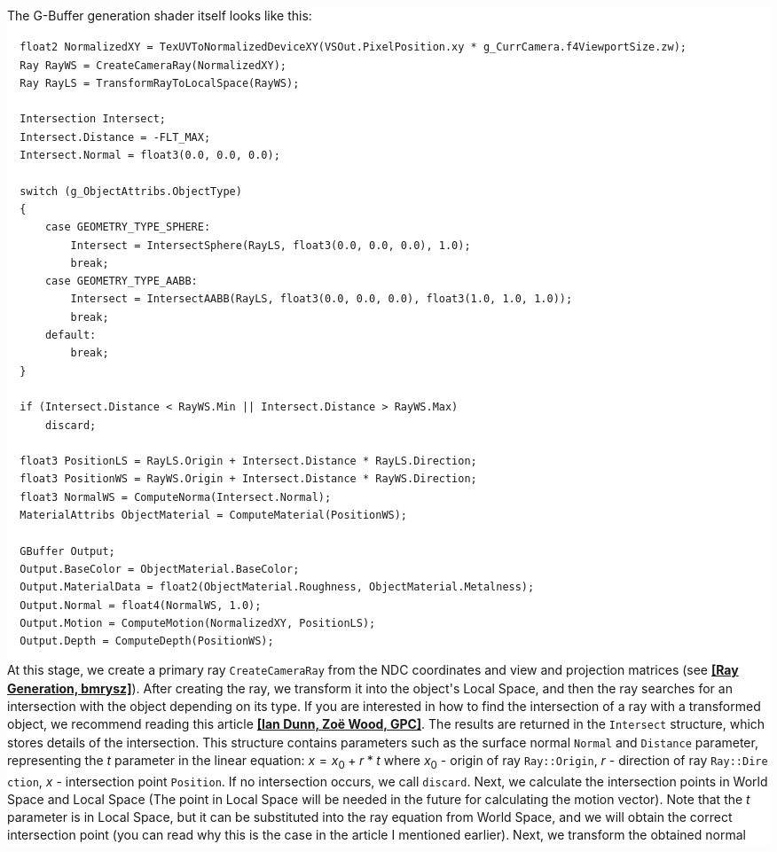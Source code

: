 The G-Buffer generation shader itself looks like this:

```hlsl
  float2 NormalizedXY = TexUVToNormalizedDeviceXY(VSOut.PixelPosition.xy * g_CurrCamera.f4ViewportSize.zw);
  Ray RayWS = CreateCameraRay(NormalizedXY);
  Ray RayLS = TransformRayToLocalSpace(RayWS);

  Intersection Intersect;
  Intersect.Distance = -FLT_MAX;
  Intersect.Normal = float3(0.0, 0.0, 0.0);

  switch (g_ObjectAttribs.ObjectType)
  {
      case GEOMETRY_TYPE_SPHERE:
          Intersect = IntersectSphere(RayLS, float3(0.0, 0.0, 0.0), 1.0);
          break;
      case GEOMETRY_TYPE_AABB:
          Intersect = IntersectAABB(RayLS, float3(0.0, 0.0, 0.0), float3(1.0, 1.0, 1.0));
          break;
      default:
          break;
  }

  if (Intersect.Distance < RayWS.Min || Intersect.Distance > RayWS.Max)
      discard;

  float3 PositionLS = RayLS.Origin + Intersect.Distance * RayLS.Direction;
  float3 PositionWS = RayWS.Origin + Intersect.Distance * RayWS.Direction;
  float3 NormalWS = ComputeNorma(Intersect.Normal);
  MaterialAttribs ObjectMaterial = ComputeMaterial(PositionWS);

  GBuffer Output;
  Output.BaseColor = ObjectMaterial.BaseColor;
  Output.MaterialData = float2(ObjectMaterial.Roughness, ObjectMaterial.Metalness);
  Output.Normal = float4(NormalWS, 1.0);
  Output.Motion = ComputeMotion(NormalizedXY, PositionLS);
  Output.Depth = ComputeDepth(PositionWS);
```

At this stage, we create a primary ray `CreateCameraRay` from the NDC coordinates and view and projection matrices
(see [**[Ray Generation, bmrysz]**](https://bmrysz.wordpress.com/2020/06/13/how-to-create-correct-ray-tracing-camera/)).
After creating the ray, we transform it into the object's Local Space, and then the ray searches for an intersection with
the object depending on its type. If you are interested in how to find the intersection of a ray with a transformed object,
we recommend reading this article [**[Ian Dunn, Zoë Wood, GPC]**](https://graphicscompendium.com/raytracing/12-transformations). 
The results are returned in the `Intersect` structure, which stores details of the intersection. This structure contains parameters
such as the surface normal `Normal` and  `Distance` parameter, representing the $t$ parameter in the linear equation:
$x = x_0 + r * t$ where $x_0$ - origin of ray `Ray::Origin`, $r$ - direction of ray `Ray::Direction`,
$x$ - intersection point `Position`. If no intersection occurs, we call `discard`. Next, we calculate the intersection points in
World Space and Local Space (The point in Local Space will be needed in the future for calculating the motion vector). Note that the
$t$ parameter is in Local Space, but it can be substituted into the ray equation from World Space, and we will obtain the correct
intersection point (you can read why this is the case in the article I mentioned earlier). Next, we transform the obtained normal